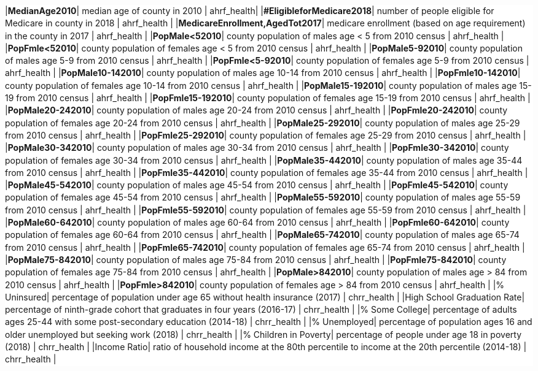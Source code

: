 |**MedianAge2010**| median age of county in 2010 | ahrf_health|
|**#EligibleforMedicare2018**| number of people eligible for Medicare in county in 2018 | ahrf_health |
|**MedicareEnrollment,AgedTot2017**| medicare enrollment (based on age requirement) in the county in 2017 | ahrf_health |
|**PopMale<52010**| county population of males age < 5 from 2010 census | ahrf_health |
|**PopFmle<52010**| county population of females age < 5 from 2010 census | ahrf_health |
|**PopMale5-92010**| county population of males age 5-9 from 2010 census | ahrf_health |
|**PopFmle<5-92010**| county population of females age 5-9 from 2010 census | ahrf_health |
|**PopMale10-142010**| county population of males age 10-14 from 2010 census | ahrf_health |
|**PopFmle10-142010**| county population of females age 10-14 from 2010 census | ahrf_health |
|**PopMale15-192010**| county population of males age 15-19 from 2010 census | ahrf_health |
|**PopFmle15-192010**| county population of females age 15-19 from 2010 census | ahrf_health |
|**PopMale20-242010**| county population of males age 20-24 from 2010 census | ahrf_health |
|**PopFmle20-242010**| county population of females age 20-24 from 2010 census | ahrf_health |
|**PopMale25-292010**| county population of males age 25-29 from 2010 census | ahrf_health |
|**PopFmle25-292010**| county population of females age 25-29 from 2010 census | ahrf_health |
|**PopMale30-342010**| county population of males age 30-34 from 2010 census | ahrf_health |
|**PopFmle30-342010**| county population of females age 30-34 from 2010 census | ahrf_health |
|**PopMale35-442010**| county population of males age 35-44 from 2010 census | ahrf_health |
|**PopFmle35-442010**| county population of females age 35-44 from 2010 census | ahrf_health |
|**PopMale45-542010**| county population of males age 45-54 from 2010 census | ahrf_health |
|**PopFmle45-542010**| county population of females age 45-54 from 2010 census | ahrf_health |
|**PopMale55-592010**| county population of males age 55-59 from 2010 census | ahrf_health |
|**PopFmle55-592010**| county population of females age 55-59 from 2010 census | ahrf_health |
|**PopMale60-642010**| county population of males age 60-64 from 2010 census | ahrf_health |
|**PopFmle60-642010**| county population of females age 60-64 from 2010 census | ahrf_health |
|**PopMale65-742010**| county population of males age 65-74 from 2010 census | ahrf_health |
|**PopFmle65-742010**| county population of females age 65-74 from 2010 census | ahrf_health |
|**PopMale75-842010**| county population of males age 75-84 from 2010 census | ahrf_health |
|**PopFmle75-842010**| county population of females age 75-84 from 2010 census | ahrf_health |
|**PopMale>842010**| county population of males age > 84 from 2010 census | ahrf_health |
|**PopFmle>842010**| county population of females age > 84 from 2010 census | ahrf_health |
|% Uninsured| percentage of population under age 65 without health insurance (2017) | chrr_health |
|High School Graduation Rate| percentage of ninth-grade cohort that graduates in four years (2016-17) | chrr_health |
|% Some College| percentage of adults ages 25-44 with some post-secondary education (2014-18) | chrr_health |
|% Unemployed| percentage of population ages 16 and older unemployed but seeking work (2018) | chrr_health |
|% Children in Poverty| percentage of people under age 18 in poverty (2018) | chrr_health |
|Income Ratio| ratio of household income at the 80th percentile to income at the 20th percentile (2014-18) | chrr_health |